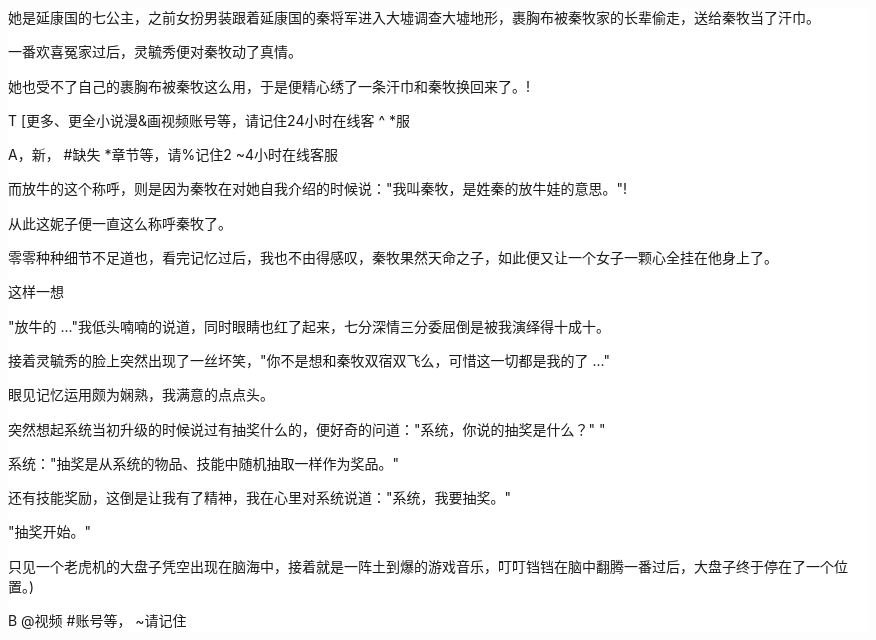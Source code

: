 

她是延康国的七公主，之前女扮男装跟着延康国的秦将军进入大墟调查大墟地形，裹胸布被秦牧家的长辈偷走，送给秦牧当了汗巾。



一番欢喜冤家过后，灵毓秀便对秦牧动了真情。



她也受不了自己的裹胸布被秦牧这么用，于是便精心绣了一条汗巾和秦牧换回来了。!

T [更多、更全小说漫&画视频账号等，请记住24小时在线客 ^ *服



A，新， #缺失 *章节等，请%记住2 ~4小时在线客服



而放牛的这个称呼，则是因为秦牧在对她自我介绍的时候说："我叫秦牧，是姓秦的放牛娃的意思。"!



从此这妮子便一直这么称呼秦牧了。





零零种种细节不足道也，看完记忆过后，我也不由得感叹，秦牧果然天命之子，如此便又让一个女子一颗心全挂在他身上了。



这样一想



"放牛的 ..."我低头喃喃的说道，同时眼睛也红了起来，七分深情三分委屈倒是被我演绎得十成十。



接着灵毓秀的脸上突然出现了一丝坏笑，"你不是想和秦牧双宿双飞么，可惜这一切都是我的了 ..."



眼见记忆运用颇为娴熟，我满意的点点头。





突然想起系统当初升级的时候说过有抽奖什么的，便好奇的问道："系统，你说的抽奖是什么？" "



系统："抽奖是从系统的物品、技能中随机抽取一样作为奖品。"



还有技能奖励，这倒是让我有了精神，我在心里对系统说道："系统，我要抽奖。"



"抽奖开始。"





只见一个老虎机的大盘子凭空出现在脑海中，接着就是一阵土到爆的游戏音乐，叮叮铛铛在脑中翻腾一番过后，大盘子终于停在了一个位置。)



B  @视频 #账号等， ~请记住


